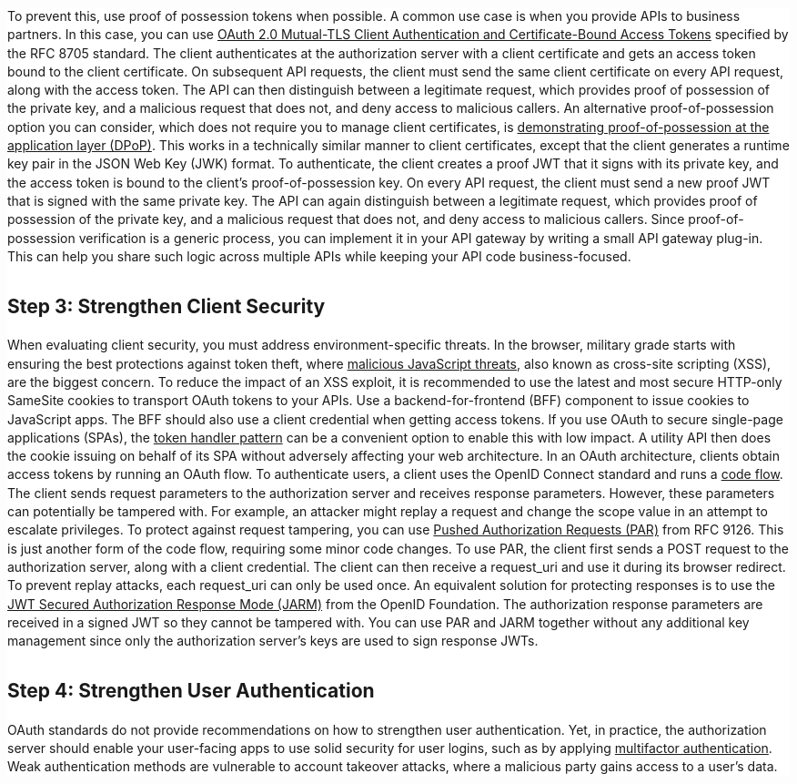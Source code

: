 To prevent this, use proof of possession tokens when possible. A common use case is when you provide APIs to business partners. In this case, you can use
[OAuth 2.0 Mutual-TLS Client Authentication and Certificate-Bound Access Tokens](https://www.rfc-editor.org/info/rfc8705) specified by the RFC 8705 standard. The client authenticates at the authorization server with a client certificate and gets an access token bound to the client certificate. On subsequent API requests, the client must send the same client certificate on every API request, along with the access token. The API can then distinguish between a legitimate request, which provides proof of possession of the private key, and a malicious request that does not, and deny access to malicious callers.
An alternative proof-of-possession option you can consider, which does not require you to manage client certificates, is
[demonstrating proof-of-possession at the application layer (DPoP)](https://datatracker.ietf.org/doc/html/draft-ietf-oauth-dpop-16). This works in a technically similar manner to client certificates, except that the client generates a runtime key pair in the JSON Web Key (JWK) format. To authenticate, the client creates a proof JWT that it signs with its private key, and the access token is bound to the client’s proof-of-possession key. On every API request, the client must send a new proof JWT that is signed with the same private key. The API can again distinguish between a legitimate request, which provides proof of possession of the private key, and a malicious request that does not, and deny access to malicious callers.
Since proof-of-possession verification is a generic process, you can implement it in your API gateway by writing a small API gateway plug-in. This can help you share such logic across multiple APIs while keeping your API code business-focused.
## Step 3: Strengthen Client Security
When evaluating client security, you must address environment-specific threats. In the browser, military grade starts with ensuring the best protections against token theft, where
[malicious JavaScript threats](https://datatracker.ietf.org/doc/html/draft-ietf-oauth-browser-based-apps#name-the-threat-of-malicious-jav), also known as cross-site scripting (XSS), are the biggest concern. To reduce the impact of an XSS exploit, it is recommended to use the latest and most secure HTTP-only SameSite cookies to transport OAuth tokens to your APIs.
Use a backend-for-frontend (BFF) component to issue cookies to JavaScript apps. The BFF should also use a client credential when getting access tokens. If you use OAuth to secure single-page applications (SPAs), the
[token handler pattern](https://curity.io/resources/learn/the-token-handler-pattern/) can be a convenient option to enable this with low impact. A utility API then does the cookie issuing on behalf of its SPA without adversely affecting your web architecture.
In an OAuth architecture, clients obtain access tokens by running an OAuth flow. To authenticate users, a client uses the OpenID Connect standard and runs a
[code flow](https://curity.io/resources/learn/openid-code-flow/). The client sends request parameters to the authorization server and receives response parameters. However, these parameters can potentially be tampered with. For example, an attacker might replay a request and change the scope value in an attempt to escalate privileges.
To protect against request tampering, you can use
[Pushed Authorization Requests (PAR)](https://www.rfc-editor.org/info/rfc9126) from RFC 9126. This is just another form of the code flow, requiring some minor code changes. To use PAR, the client first sends a POST request to the authorization server, along with a client credential. The client can then receive a
request_uri and use it during its browser redirect. To prevent replay attacks, each
request_uri can only be used once.
An equivalent solution for protecting responses is to use the
[JWT Secured Authorization Response Mode (JARM)](https://bitbucket.org/openid/fapi/src/master/oauth-v2-jarm.md) from the OpenID Foundation. The authorization response parameters are received in a signed JWT so they cannot be tampered with. You can use PAR and JARM together without any additional key management since only the authorization server’s keys are used to sign response JWTs.
## Step 4: Strengthen User Authentication
OAuth standards do not provide recommendations on how to strengthen user authentication. Yet, in practice, the authorization server should enable your user-facing apps to use solid security for user logins, such as by applying
[multifactor authentication](https://curity.io/resources/learn/introduction-to-mfa/). Weak authentication methods are vulnerable to account takeover attacks, where a malicious party gains access to a user’s data.